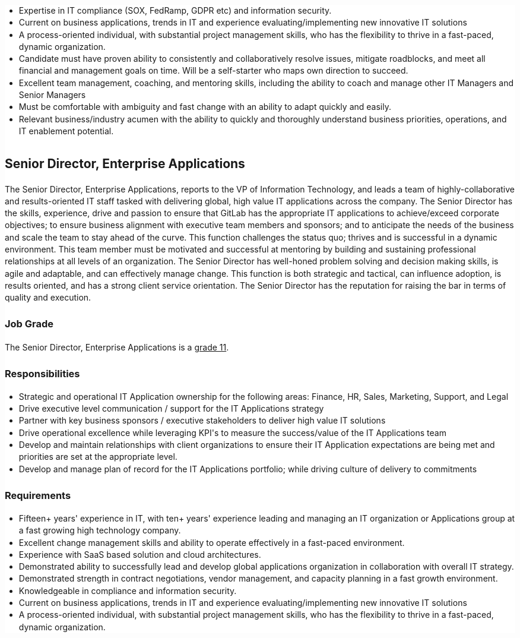 - Expertise in IT compliance (SOX, FedRamp, GDPR etc) and information security.
- Current on business applications, trends in IT and experience evaluating/implementing new innovative IT solutions
- A process-oriented individual, with substantial project management skills, who has the flexibility to thrive in a fast-paced, dynamic organization.
- Candidate must have proven ability to consistently and collaboratively resolve issues, mitigate roadblocks, and meet all financial and management goals on time. Will be a self-starter who maps own direction to succeed.
- Excellent team management, coaching, and mentoring skills, including the ability to coach and manage other IT Managers and Senior Managers
- Must be comfortable with ambiguity and fast change with an ability to adapt quickly and easily.
- Relevant business/industry acumen with the ability to quickly and thoroughly understand business priorities, operations, and IT enablement potential.

## Senior Director, Enterprise Applications

The Senior Director, Enterprise Applications, reports to the VP of Information Technology, and leads a team of highly-collaborative and results-oriented IT staff tasked with delivering global, high value IT applications across the company. The Senior Director has the skills, experience, drive and passion to ensure that GitLab has the appropriate IT applications to achieve/exceed corporate objectives; to ensure business alignment with executive team members and sponsors; and to anticipate the needs of the business and scale the team to stay ahead of the curve. This function challenges the status quo; thrives and is successful in a dynamic environment.
This team member must be motivated and successful at mentoring by building and sustaining professional relationships at all levels of an organization. The Senior Director has well-honed problem solving and decision making skills, is agile and adaptable, and can effectively manage change. This function is both strategic and tactical, can influence adoption, is results oriented, and has a strong client service orientation. The Senior Director has the reputation for raising the bar in terms of quality and execution.

### Job Grade

The Senior Director, Enterprise Applications is a [grade 11](/handbook/total-rewards/compensation/compensation-calculator/#gitlab-job-grades).

### Responsibilities

- Strategic and operational IT Application ownership for the following areas: Finance, HR, Sales, Marketing, Support, and Legal
- Drive executive level communication / support for the IT Applications strategy
- Partner with key business sponsors / executive stakeholders to deliver high value IT solutions
- Drive operational excellence while leveraging KPI's to measure the success/value of the IT Applications team
- Develop and maintain relationships with client organizations to ensure their IT Application expectations are being met and priorities are set at the appropriate level.
- Develop and manage plan of record for the IT Applications portfolio; while driving culture of delivery to commitments

### Requirements

- Fifteen+ years' experience in IT, with ten+ years' experience leading and managing an IT organization or Applications group at a fast growing high technology company.
- Excellent change management skills and ability to operate effectively in a fast-paced environment.
- Experience with SaaS based solution and cloud architectures.
- Demonstrated ability to successfully lead and develop global applications organization in collaboration with overall IT strategy.
- Demonstrated strength in contract negotiations, vendor management, and capacity planning in a fast growth environment.
- Knowledgeable in compliance and information security.
- Current on business applications, trends in IT and experience evaluating/implementing new innovative IT solutions
- A process-oriented individual, with substantial project management skills, who has the flexibility to thrive in a fast-paced, dynamic organization.